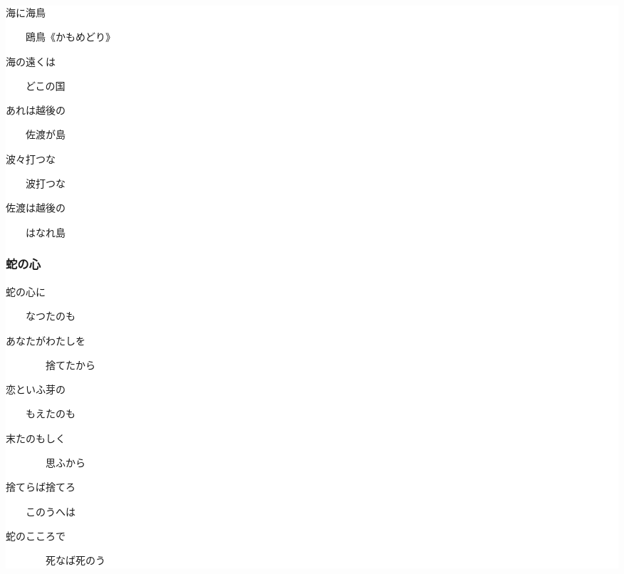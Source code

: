 


海に海鳥

　　鴎鳥《かもめどり》



海の遠くは

　　どこの国



あれは越後の

　　佐渡が島



波々打つな

　　波打つな



佐渡は越後の

　　はなれ島





### 蛇の心




蛇の心に

　　なつたのも

あなたがわたしを

　　　　捨てたから



恋といふ芽の

　　もえたのも

末たのもしく

　　　　思ふから



捨てらば捨てろ

　　このうへは

蛇のこころで

　　　　死なば死のう




